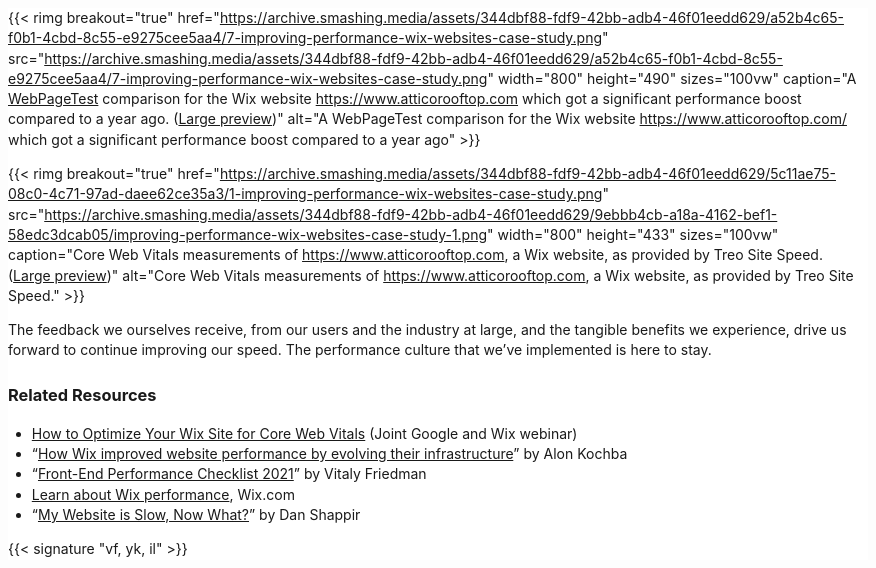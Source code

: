 {{< rimg breakout="true" href="https://archive.smashing.media/assets/344dbf88-fdf9-42bb-adb4-46f01eedd629/a52b4c65-f0b1-4cbd-8c55-e9275cee5aa4/7-improving-performance-wix-websites-case-study.png" src="https://archive.smashing.media/assets/344dbf88-fdf9-42bb-adb4-46f01eedd629/a52b4c65-f0b1-4cbd-8c55-e9275cee5aa4/7-improving-performance-wix-websites-case-study.png" width="800" height="490" sizes="100vw" caption="A <a href='https://www.webpagetest.org/'>WebPageTest</a> comparison for the Wix website <a href='https://www.atticorooftop.com/'>https://www.atticorooftop.com</a> which got a significant performance boost compared to a year ago. (<a href='https://archive.smashing.media/assets/344dbf88-fdf9-42bb-adb4-46f01eedd629/a52b4c65-f0b1-4cbd-8c55-e9275cee5aa4/7-improving-performance-wix-websites-case-study.png'>Large preview</a>)" alt="A WebPageTest comparison for the Wix website https://www.atticorooftop.com/ which got a significant performance boost compared to a year ago" >}}

{{< rimg breakout="true" href="https://archive.smashing.media/assets/344dbf88-fdf9-42bb-adb4-46f01eedd629/5c11ae75-08c0-4c71-97ad-daee62ce35a3/1-improving-performance-wix-websites-case-study.png" src="https://archive.smashing.media/assets/344dbf88-fdf9-42bb-adb4-46f01eedd629/9ebbb4cb-a18a-4162-bef1-58edc3dcab05/improving-performance-wix-websites-case-study-1.png" width="800" height="433" sizes="100vw" caption="Core Web Vitals measurements of <a href='https://www.atticorooftop.com'>https://www.atticorooftop.com</a>, a Wix website, as provided by Treo Site Speed. (<a href='https://archive.smashing.media/assets/344dbf88-fdf9-42bb-adb4-46f01eedd629/5c11ae75-08c0-4c71-97ad-daee62ce35a3/1-improving-performance-wix-websites-case-study.png'>Large preview</a>)" alt="Core Web Vitals measurements of https://www.atticorooftop.com, a Wix website, as provided by Treo Site Speed." >}}

The feedback we ourselves receive, from our users and the industry at large, and the tangible benefits we experience, drive us forward to continue improving our speed. The performance culture that we’ve implemented is here to stay.

### Related Resources

- [How to Optimize Your Wix Site for Core Web Vitals](https://www.youtube.com/watch?v=bVartMNq_Kc) (Joint Google and Wix webinar)
- “[How Wix improved website performance by evolving their infrastructure](https://web.dev/wix/)” by Alon Kochba
- “[Front-End Performance Checklist 2021](https://www.smashingmagazine.com/2021/01/front-end-performance-2021-free-pdf-checklist/)” by Vitaly Friedman
- [Learn about Wix performance](https://www.wix.com/learn-about-performance), Wix.com
- “[My Website is Slow, Now What?](https://youtu.be/sere07YqHkU)” by Dan Shappir

{{< signature "vf, yk, il" >}}
